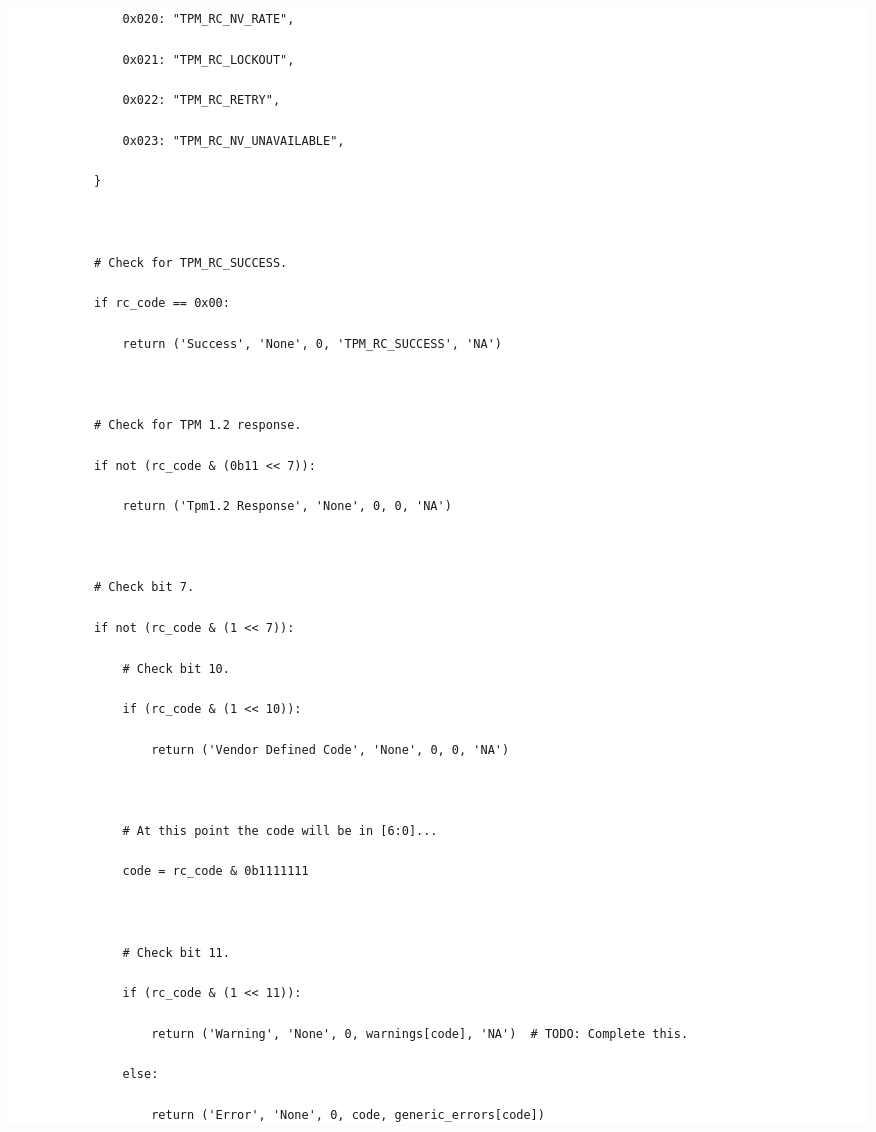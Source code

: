                     0x020: "TPM_RC_NV_RATE",

                    0x021: "TPM_RC_LOCKOUT",

                    0x022: "TPM_RC_RETRY",

                    0x023: "TPM_RC_NV_UNAVAILABLE",

                }

        

                # Check for TPM_RC_SUCCESS.

                if rc_code == 0x00:

                    return ('Success', 'None', 0, 'TPM_RC_SUCCESS', 'NA')

        

                # Check for TPM 1.2 response.

                if not (rc_code & (0b11 << 7)):

                    return ('Tpm1.2 Response', 'None', 0, 0, 'NA')

        

                # Check bit 7.

                if not (rc_code & (1 << 7)):

                    # Check bit 10.

                    if (rc_code & (1 << 10)):

                        return ('Vendor Defined Code', 'None', 0, 0, 'NA')

        

                    # At this point the code will be in [6:0]...

                    code = rc_code & 0b1111111

        

                    # Check bit 11.

                    if (rc_code & (1 << 11)):

                        return ('Warning', 'None', 0, warnings[code], 'NA')  # TODO: Complete this.

                    else:

                        return ('Error', 'None', 0, code, generic_errors[code])
